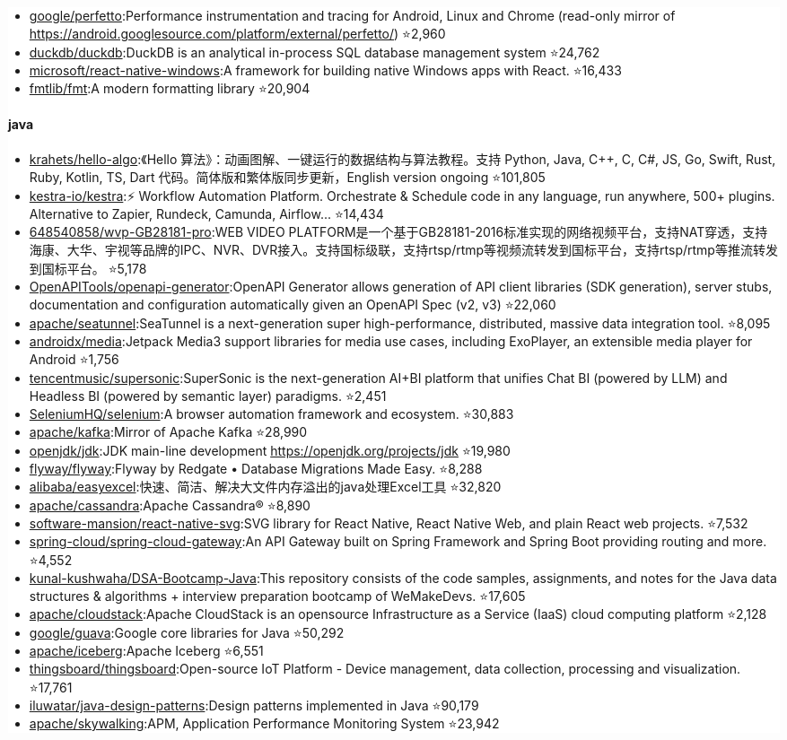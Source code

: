 * [google/perfetto](https://github.com/google/perfetto):Performance instrumentation and tracing for Android, Linux and Chrome (read-only mirror of https://android.googlesource.com/platform/external/perfetto/) ⭐2,960
* [duckdb/duckdb](https://github.com/duckdb/duckdb):DuckDB is an analytical in-process SQL database management system ⭐24,762
* [microsoft/react-native-windows](https://github.com/microsoft/react-native-windows):A framework for building native Windows apps with React. ⭐16,433
* [fmtlib/fmt](https://github.com/fmtlib/fmt):A modern formatting library ⭐20,904

#### java
* [krahets/hello-algo](https://github.com/krahets/hello-algo):《Hello 算法》：动画图解、一键运行的数据结构与算法教程。支持 Python, Java, C++, C, C#, JS, Go, Swift, Rust, Ruby, Kotlin, TS, Dart 代码。简体版和繁体版同步更新，English version ongoing ⭐101,805
* [kestra-io/kestra](https://github.com/kestra-io/kestra):⚡ Workflow Automation Platform. Orchestrate & Schedule code in any language, run anywhere, 500+ plugins. Alternative to Zapier, Rundeck, Camunda, Airflow... ⭐14,434
* [648540858/wvp-GB28181-pro](https://github.com/648540858/wvp-GB28181-pro):WEB VIDEO PLATFORM是一个基于GB28181-2016标准实现的网络视频平台，支持NAT穿透，支持海康、大华、宇视等品牌的IPC、NVR、DVR接入。支持国标级联，支持rtsp/rtmp等视频流转发到国标平台，支持rtsp/rtmp等推流转发到国标平台。 ⭐5,178
* [OpenAPITools/openapi-generator](https://github.com/OpenAPITools/openapi-generator):OpenAPI Generator allows generation of API client libraries (SDK generation), server stubs, documentation and configuration automatically given an OpenAPI Spec (v2, v3) ⭐22,060
* [apache/seatunnel](https://github.com/apache/seatunnel):SeaTunnel is a next-generation super high-performance, distributed, massive data integration tool. ⭐8,095
* [androidx/media](https://github.com/androidx/media):Jetpack Media3 support libraries for media use cases, including ExoPlayer, an extensible media player for Android ⭐1,756
* [tencentmusic/supersonic](https://github.com/tencentmusic/supersonic):SuperSonic is the next-generation AI+BI platform that unifies Chat BI (powered by LLM) and Headless BI (powered by semantic layer) paradigms. ⭐2,451
* [SeleniumHQ/selenium](https://github.com/SeleniumHQ/selenium):A browser automation framework and ecosystem. ⭐30,883
* [apache/kafka](https://github.com/apache/kafka):Mirror of Apache Kafka ⭐28,990
* [openjdk/jdk](https://github.com/openjdk/jdk):JDK main-line development https://openjdk.org/projects/jdk ⭐19,980
* [flyway/flyway](https://github.com/flyway/flyway):Flyway by Redgate • Database Migrations Made Easy. ⭐8,288
* [alibaba/easyexcel](https://github.com/alibaba/easyexcel):快速、简洁、解决大文件内存溢出的java处理Excel工具 ⭐32,820
* [apache/cassandra](https://github.com/apache/cassandra):Apache Cassandra® ⭐8,890
* [software-mansion/react-native-svg](https://github.com/software-mansion/react-native-svg):SVG library for React Native, React Native Web, and plain React web projects. ⭐7,532
* [spring-cloud/spring-cloud-gateway](https://github.com/spring-cloud/spring-cloud-gateway):An API Gateway built on Spring Framework and Spring Boot providing routing and more. ⭐4,552
* [kunal-kushwaha/DSA-Bootcamp-Java](https://github.com/kunal-kushwaha/DSA-Bootcamp-Java):This repository consists of the code samples, assignments, and notes for the Java data structures & algorithms + interview preparation bootcamp of WeMakeDevs. ⭐17,605
* [apache/cloudstack](https://github.com/apache/cloudstack):Apache CloudStack is an opensource Infrastructure as a Service (IaaS) cloud computing platform ⭐2,128
* [google/guava](https://github.com/google/guava):Google core libraries for Java ⭐50,292
* [apache/iceberg](https://github.com/apache/iceberg):Apache Iceberg ⭐6,551
* [thingsboard/thingsboard](https://github.com/thingsboard/thingsboard):Open-source IoT Platform - Device management, data collection, processing and visualization. ⭐17,761
* [iluwatar/java-design-patterns](https://github.com/iluwatar/java-design-patterns):Design patterns implemented in Java ⭐90,179
* [apache/skywalking](https://github.com/apache/skywalking):APM, Application Performance Monitoring System ⭐23,942
